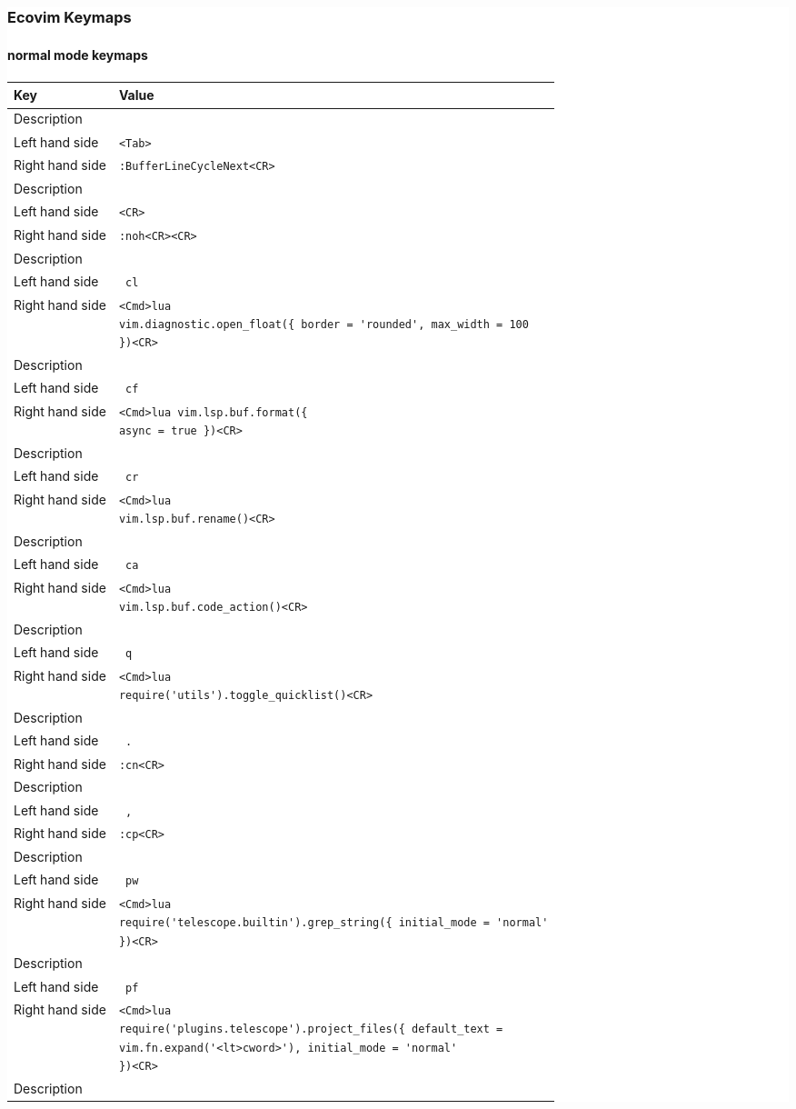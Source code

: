 ### Ecovim Keymaps

#### normal mode keymaps

|  Key  | Value |
| :---- | :---- |
| Description | |
| Left hand side | <code>&lt;Tab&gt;</code> |
| Right hand side | <code>:BufferLineCycleNext&lt;CR&gt;</code> |
| Description | |
| Left hand side | <code>&lt;CR&gt;</code> |
| Right hand side | <code>:noh&lt;CR&gt;&lt;CR&gt;</code> |
| Description | |
| Left hand side | <code> cl</code> |
| Right hand side | <code>&lt;Cmd&gt;lua vim.diagnostic.open_float({ border = 'rounded', max_width = 100 })&lt;CR&gt;</code> |
| Description | |
| Left hand side | <code> cf</code> |
| Right hand side | <code>&lt;Cmd&gt;lua vim.lsp.buf.format({ async = true })&lt;CR&gt;</code> |
| Description | |
| Left hand side | <code> cr</code> |
| Right hand side | <code>&lt;Cmd&gt;lua vim.lsp.buf.rename()&lt;CR&gt;</code> |
| Description | |
| Left hand side | <code> ca</code> |
| Right hand side | <code>&lt;Cmd&gt;lua vim.lsp.buf.code_action()&lt;CR&gt;</code> |
| Description | |
| Left hand side | <code> q</code> |
| Right hand side | <code>&lt;Cmd&gt;lua require('utils').toggle_quicklist()&lt;CR&gt;</code> |
| Description | |
| Left hand side | <code> .</code> |
| Right hand side | <code>:cn&lt;CR&gt;</code> |
| Description | |
| Left hand side | <code> ,</code> |
| Right hand side | <code>:cp&lt;CR&gt;</code> |
| Description | |
| Left hand side | <code> pw</code> |
| Right hand side | <code>&lt;Cmd&gt;lua require('telescope.builtin').grep_string({ initial_mode = 'normal' })&lt;CR&gt;</code> |
| Description | |
| Left hand side | <code> pf</code> |
| Right hand side | <code>&lt;Cmd&gt;lua require('plugins.telescope').project_files({ default_text = vim.fn.expand('&lt;lt&gt;cword&gt;'), initial_mode = 'normal' })&lt;CR&gt;</code> |
| Description | |